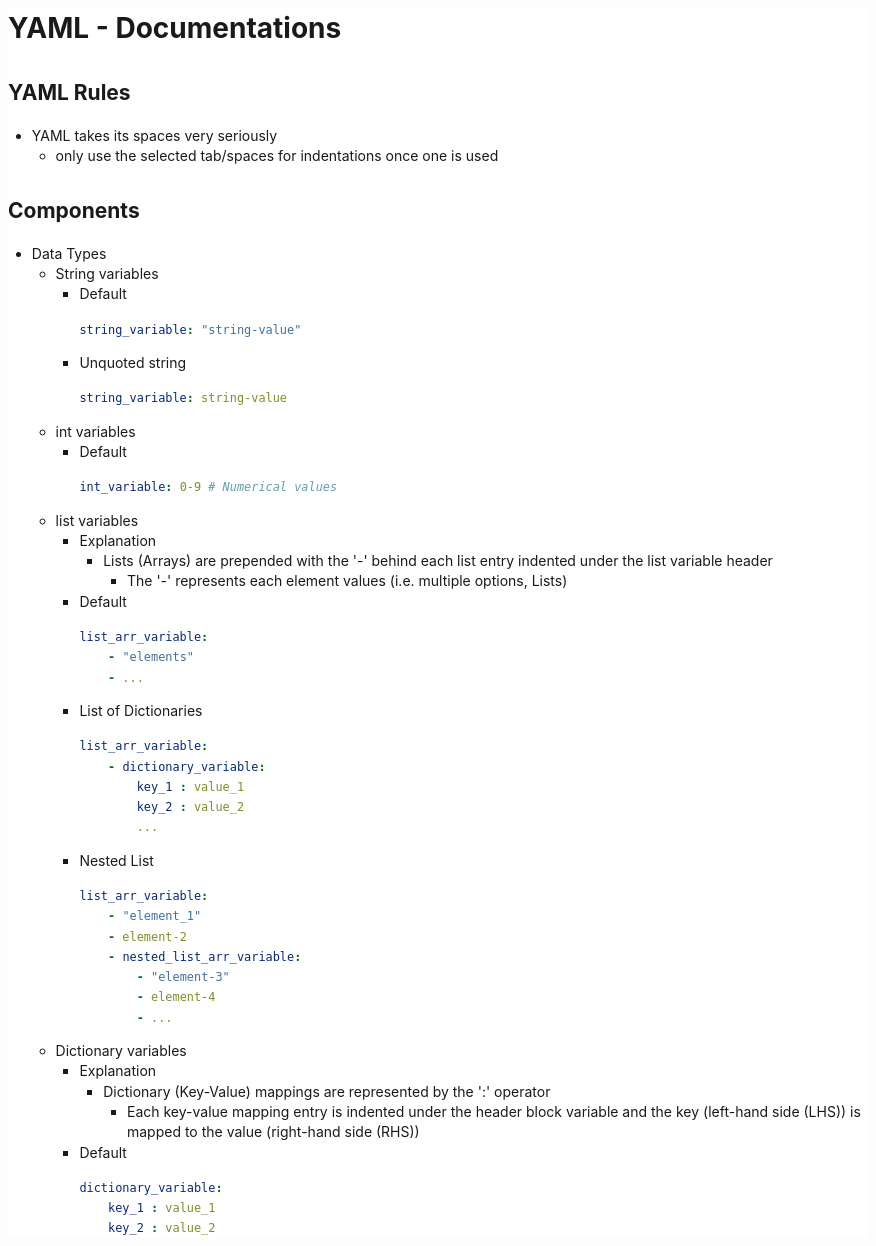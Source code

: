 # YAML - Documentations

## YAML Rules
- YAML takes its spaces very seriously
    + only use the selected tab/spaces for indentations once one is used

## Components
- Data Types
    - String variables
        - Default
            ```yaml
            string_variable: "string-value"
            ```
        - Unquoted string
            ```yaml
            string_variable: string-value
            ```
    - int variables
        - Default
            ```yaml
            int_variable: 0-9 # Numerical values
            ```
    - list variables
        - Explanation
            - Lists (Arrays) are prepended with the '-' behind each list entry indented under the list variable header
                + The '-' represents each element values (i.e. multiple options, Lists)
        - Default
            ```yaml
            list_arr_variable:
                - "elements"
                - ...
            ```
        - List of Dictionaries
            ```yaml
            list_arr_variable:
                - dictionary_variable:
                    key_1 : value_1
                    key_2 : value_2
                    ...
            ```
        - Nested List
            ```yaml
            list_arr_variable:
                - "element_1"
                - element-2
                - nested_list_arr_variable:
                    - "element-3"
                    - element-4
                    - ...
            ```
    - Dictionary variables
        - Explanation
            - Dictionary (Key-Value) mappings are represented by the ':' operator
                + Each key-value mapping entry is indented under the header block variable and the key (left-hand side (LHS)) is mapped to the value (right-hand side (RHS))
        - Default
            ```yaml
            dictionary_variable:
                key_1 : value_1
                key_2 : value_2